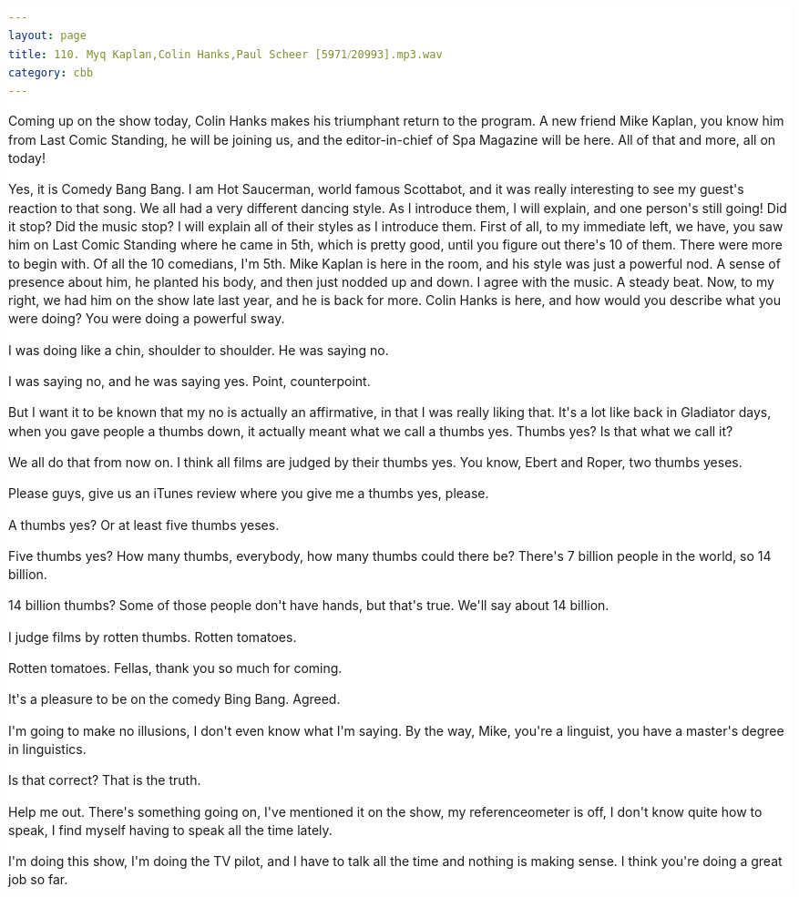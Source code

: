 ```yaml
---
layout: page
title: 110. Myq Kaplan,Colin Hanks,Paul Scheer [5971⧸20993].mp3.wav
category: cbb 
---
```


Coming up on the show today, Colin Hanks makes his triumphant return to the program. A new friend Mike Kaplan, you know him from Last Comic Standing, he will be joining us, and the editor-in-chief of Spa Magazine will be here. All of that and more, all on today!

Yes, it is Comedy Bang Bang. I am Hot Saucerman, world famous Scottabot, and it was really interesting to see my guest's reaction to that song. We all had a very different dancing style. As I introduce them, I will explain, and one person's still going! Did it stop? Did the music stop? I will explain all of their styles as I introduce them. First of all, to my immediate left, we have, you saw him on Last Comic Standing where he came in 5th, which is pretty good, until you figure out there's 10 of them. There were more to begin with. Of all the 10 comedians, I'm 5th. Mike Kaplan is here in the room, and his style was just a powerful nod. A sense of presence about him, he planted his body, and then just nodded up and down. I agree with the music. A steady beat. Now, to my right, we had him on the show late last year, and he is back for more. Colin Hanks is here, and how would you describe what you were doing? You were doing a powerful sway.

I was doing like a chin, shoulder to shoulder. He was saying no.

I was saying no, and he was saying yes. Point, counterpoint.

But I want it to be known that my no is actually an affirmative, in that I was really liking that. It's a lot like back in Gladiator days, when you gave people a thumbs down, it actually meant what we call a thumbs yes. Thumbs yes? Is that what we call it?

We all do that from now on. I think all films are judged by their thumbs yes. You know, Ebert and Roper, two thumbs yeses.

Please guys, give us an iTunes review where you give me a thumbs yes, please.

A thumbs yes? Or at least five thumbs yeses.

Five thumbs yes? How many thumbs, everybody, how many thumbs could there be? There's 7 billion people in the world, so 14 billion.

14 billion thumbs? Some of those people don't have hands, but that's true. We'll say about 14 billion.

I judge films by rotten thumbs. Rotten tomatoes.

Rotten tomatoes. Fellas, thank you so much for coming.

It's a pleasure to be on the comedy Bing Bang. Agreed.

I'm going to make no illusions, I don't even know what I'm saying. By the way, Mike, you're a linguist, you have a master's degree in linguistics.

Is that correct? That is the truth.

Help me out. There's something going on, I've mentioned it on the show, my referenceometer is off, I don't know quite how to speak, I find myself having to speak all the time lately.

I'm doing this show, I'm doing the TV pilot, and I have to talk all the time and nothing is making sense. I think you're doing a great job so far.
